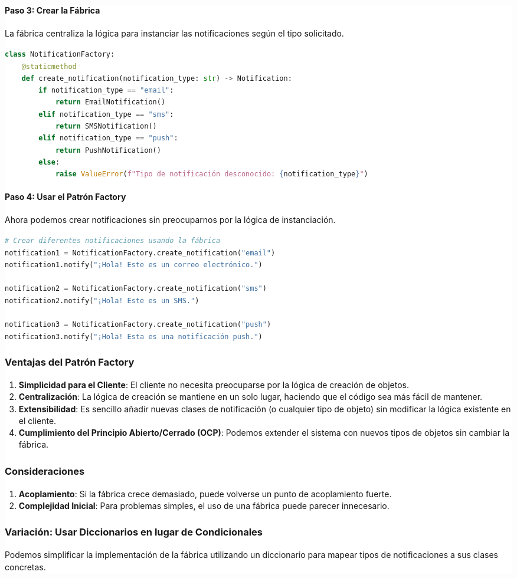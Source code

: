 #### Paso 3: Crear la Fábrica

La fábrica centraliza la lógica para instanciar las notificaciones según el tipo solicitado.

```python
class NotificationFactory:
    @staticmethod
    def create_notification(notification_type: str) -> Notification:
        if notification_type == "email":
            return EmailNotification()
        elif notification_type == "sms":
            return SMSNotification()
        elif notification_type == "push":
            return PushNotification()
        else:
            raise ValueError(f"Tipo de notificación desconocido: {notification_type}")
```

#### Paso 4: Usar el Patrón Factory

Ahora podemos crear notificaciones sin preocuparnos por la lógica de instanciación.

```python
# Crear diferentes notificaciones usando la fábrica
notification1 = NotificationFactory.create_notification("email")
notification1.notify("¡Hola! Este es un correo electrónico.")

notification2 = NotificationFactory.create_notification("sms")
notification2.notify("¡Hola! Este es un SMS.")

notification3 = NotificationFactory.create_notification("push")
notification3.notify("¡Hola! Esta es una notificación push.")
```

### Ventajas del Patrón Factory

1. **Simplicidad para el Cliente**: El cliente no necesita preocuparse por la lógica de creación de objetos.
2. **Centralización**: La lógica de creación se mantiene en un solo lugar, haciendo que el código sea más fácil de mantener.
3. **Extensibilidad**: Es sencillo añadir nuevas clases de notificación (o cualquier tipo de objeto) sin modificar la lógica existente en el cliente.
4. **Cumplimiento del Principio Abierto/Cerrado (OCP)**: Podemos extender el sistema con nuevos tipos de objetos sin cambiar la fábrica.

### Consideraciones

1. **Acoplamiento**: Si la fábrica crece demasiado, puede volverse un punto de acoplamiento fuerte.
2. **Complejidad Inicial**: Para problemas simples, el uso de una fábrica puede parecer innecesario.

### Variación: Usar Diccionarios en lugar de Condicionales

Podemos simplificar la implementación de la fábrica utilizando un diccionario para mapear tipos de notificaciones a sus clases concretas.
